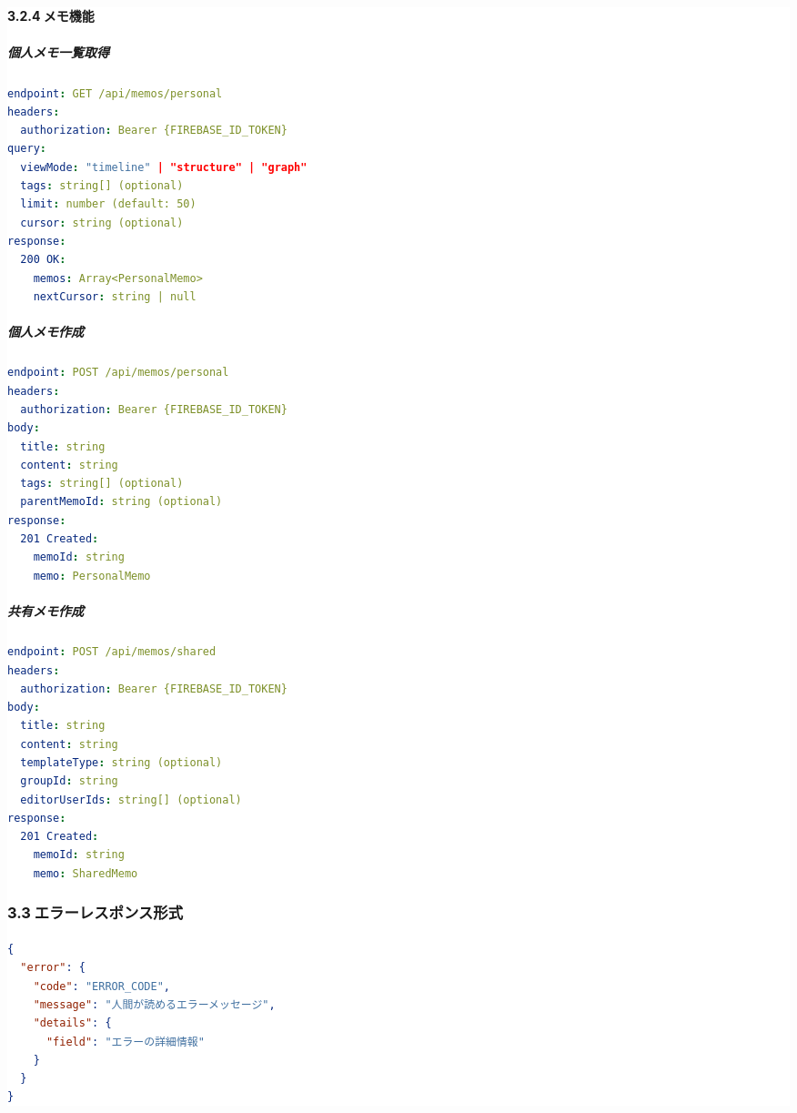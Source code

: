 #### 3.2.4 メモ機能

##### 個人メモ一覧取得
```yaml
endpoint: GET /api/memos/personal
headers:
  authorization: Bearer {FIREBASE_ID_TOKEN}
query:
  viewMode: "timeline" | "structure" | "graph"
  tags: string[] (optional)
  limit: number (default: 50)
  cursor: string (optional)
response:
  200 OK:
    memos: Array<PersonalMemo>
    nextCursor: string | null
```

##### 個人メモ作成
```yaml
endpoint: POST /api/memos/personal
headers:
  authorization: Bearer {FIREBASE_ID_TOKEN}
body:
  title: string
  content: string
  tags: string[] (optional)
  parentMemoId: string (optional)
response:
  201 Created:
    memoId: string
    memo: PersonalMemo
```

##### 共有メモ作成
```yaml
endpoint: POST /api/memos/shared
headers:
  authorization: Bearer {FIREBASE_ID_TOKEN}
body:
  title: string
  content: string
  templateType: string (optional)
  groupId: string
  editorUserIds: string[] (optional)
response:
  201 Created:
    memoId: string
    memo: SharedMemo
```

### 3.3 エラーレスポンス形式
```json
{
  "error": {
    "code": "ERROR_CODE",
    "message": "人間が読めるエラーメッセージ",
    "details": {
      "field": "エラーの詳細情報"
    }
  }
}
```

